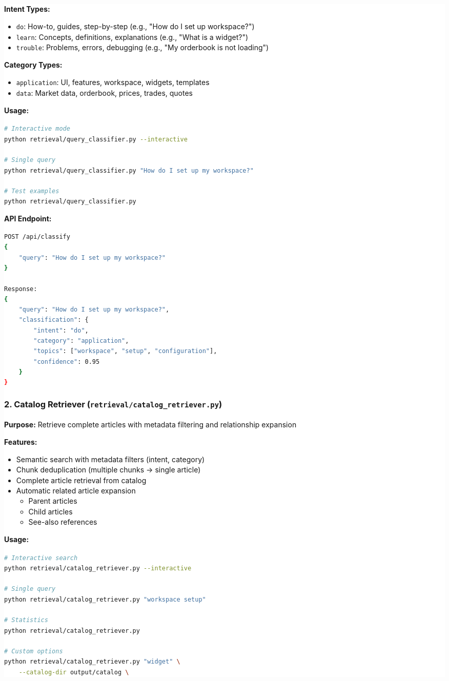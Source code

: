 **Intent Types:**
- `do`: How-to, guides, step-by-step (e.g., "How do I set up workspace?")
- `learn`: Concepts, definitions, explanations (e.g., "What is a widget?")
- `trouble`: Problems, errors, debugging (e.g., "My orderbook is not loading")

**Category Types:**
- `application`: UI, features, workspace, widgets, templates
- `data`: Market data, orderbook, prices, trades, quotes

**Usage:**
```bash
# Interactive mode
python retrieval/query_classifier.py --interactive

# Single query
python retrieval/query_classifier.py "How do I set up my workspace?"

# Test examples
python retrieval/query_classifier.py
```

**API Endpoint:**
```bash
POST /api/classify
{
    "query": "How do I set up my workspace?"
}

Response:
{
    "query": "How do I set up my workspace?",
    "classification": {
        "intent": "do",
        "category": "application",
        "topics": ["workspace", "setup", "configuration"],
        "confidence": 0.95
    }
}
```

### 2. Catalog Retriever (`retrieval/catalog_retriever.py`)

**Purpose:** Retrieve complete articles with metadata filtering and relationship expansion

**Features:**
- Semantic search with metadata filters (intent, category)
- Chunk deduplication (multiple chunks → single article)
- Complete article retrieval from catalog
- Automatic related article expansion
  - Parent articles
  - Child articles
  - See-also references

**Usage:**
```bash
# Interactive search
python retrieval/catalog_retriever.py --interactive

# Single query
python retrieval/catalog_retriever.py "workspace setup"

# Statistics
python retrieval/catalog_retriever.py

# Custom options
python retrieval/catalog_retriever.py "widget" \
    --catalog-dir output/catalog \
```